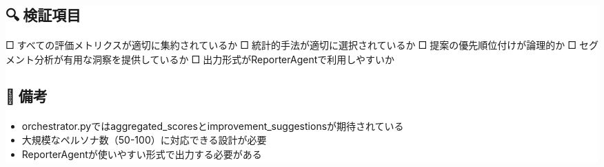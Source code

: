 ## 🔍 検証項目

□ すべての評価メトリクスが適切に集約されているか
□ 統計的手法が適切に選択されているか
□ 提案の優先順位付けが論理的か
□ セグメント分析が有用な洞察を提供しているか
□ 出力形式がReporterAgentで利用しやすいか

## 📝 備考

- orchestrator.pyではaggregated_scoresとimprovement_suggestionsが期待されている
- 大規模なペルソナ数（50-100）に対応できる設計が必要
- ReporterAgentが使いやすい形式で出力する必要がある
